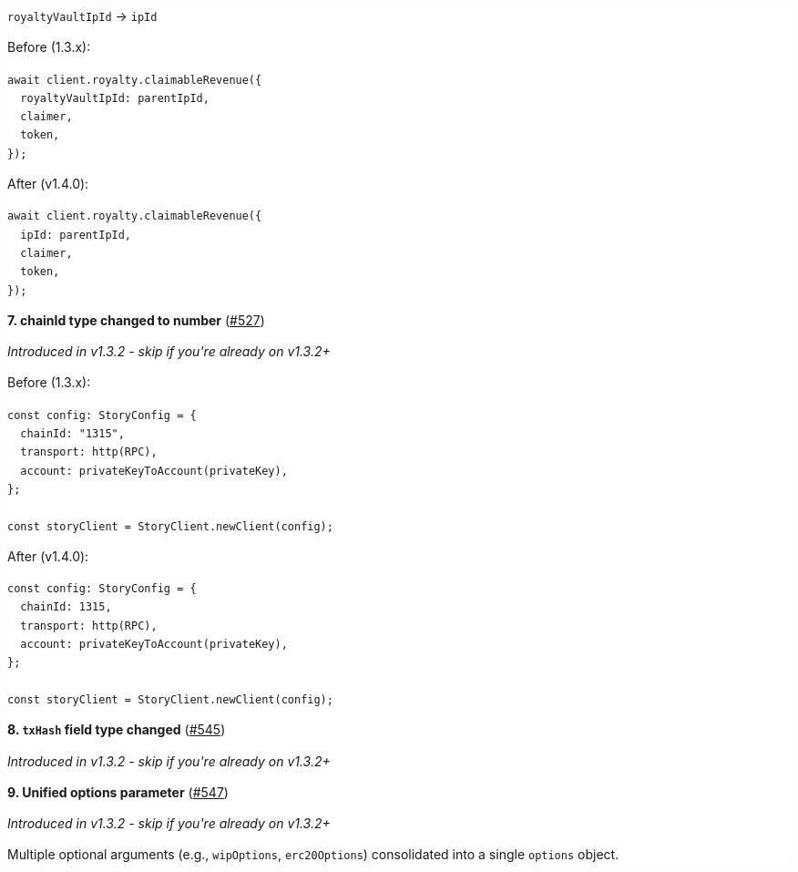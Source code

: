 `royaltyVaultIpId` → `ipId`

Before (1.3.x):

```tsx
await client.royalty.claimableRevenue({
  royaltyVaultIpId: parentIpId,
  claimer,
  token,
});
```

After (v1.4.0):

```tsx
await client.royalty.claimableRevenue({
  ipId: parentIpId,
  claimer,
  token,
});
```

**7. chainId type changed to number** ([#527](https://github.com/storyprotocol/sdk/pull/527))

*Introduced in v1.3.2 - skip if you're already on v1.3.2+*

Before (1.3.x):

```tsx
const config: StoryConfig = {
  chainId: "1315",
  transport: http(RPC),
  account: privateKeyToAccount(privateKey),
};

const storyClient = StoryClient.newClient(config);
```

After (v1.4.0):

```tsx
const config: StoryConfig = {
  chainId: 1315,
  transport: http(RPC),
  account: privateKeyToAccount(privateKey),
};

const storyClient = StoryClient.newClient(config);
```

**8. `txHash` field type changed** ([#545](https://github.com/storyprotocol/sdk/pull/545))

*Introduced in v1.3.2 - skip if you're already on v1.3.2+*

**9. Unified options parameter** ([#547](https://github.com/storyprotocol/sdk/pull/547))

*Introduced in v1.3.2 - skip if you're already on v1.3.2+*

Multiple optional arguments (e.g., `wipOptions`, `erc20Options`) consolidated into a single `options` object.
